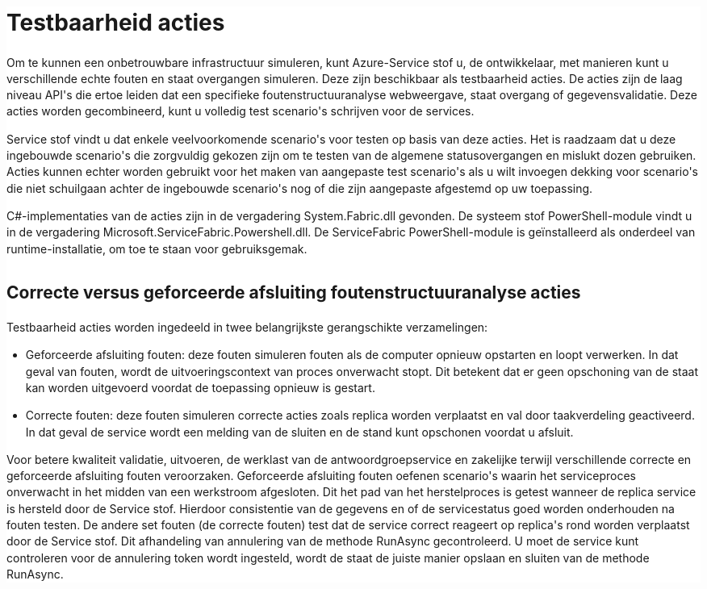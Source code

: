 <properties
   pageTitle="Testbaarheid actie | Microsoft Azure"
   description="In dit artikel moment over de testbaarheid acties die zijn gevonden in Microsoft Azure-Service stof spreekt."
   services="service-fabric"
   documentationCenter=".net"
   authors="motanv"
   manager="timlt"
   editor="toddabel"/>

<tags
   ms.service="service-fabric"
   ms.devlang="dotnet"
   ms.topic="article"
   ms.tgt_pltfrm="NA"
   ms.workload="NA"
   ms.date="10/03/2016"
   ms.author="motanv;heeldin"/>

# <a name="testability-actions"></a>Testbaarheid acties
Om te kunnen een onbetrouwbare infrastructuur simuleren, kunt Azure-Service stof u, de ontwikkelaar, met manieren kunt u verschillende echte fouten en staat overgangen simuleren. Deze zijn beschikbaar als testbaarheid acties. De acties zijn de laag niveau API's die ertoe leiden dat een specifieke foutenstructuuranalyse webweergave, staat overgang of gegevensvalidatie. Deze acties worden gecombineerd, kunt u volledig test scenario's schrijven voor de services.

Service stof vindt u dat enkele veelvoorkomende scenario's voor testen op basis van deze acties. Het is raadzaam dat u deze ingebouwde scenario's die zorgvuldig gekozen zijn om te testen van de algemene statusovergangen en mislukt dozen gebruiken. Acties kunnen echter worden gebruikt voor het maken van aangepaste test scenario's als u wilt invoegen dekking voor scenario's die niet schuilgaan achter de ingebouwde scenario's nog of die zijn aangepaste afgestemd op uw toepassing.

C#-implementaties van de acties zijn in de vergadering System.Fabric.dll gevonden. De systeem stof PowerShell-module vindt u in de vergadering Microsoft.ServiceFabric.Powershell.dll. De ServiceFabric PowerShell-module is geïnstalleerd als onderdeel van runtime-installatie, om toe te staan voor gebruiksgemak.

## <a name="graceful-vs-ungraceful-fault-actions"></a>Correcte versus geforceerde afsluiting foutenstructuuranalyse acties
Testbaarheid acties worden ingedeeld in twee belangrijkste gerangschikte verzamelingen:

* Geforceerde afsluiting fouten: deze fouten simuleren fouten als de computer opnieuw opstarten en loopt verwerken. In dat geval van fouten, wordt de uitvoeringscontext van proces onverwacht stopt. Dit betekent dat er geen opschoning van de staat kan worden uitgevoerd voordat de toepassing opnieuw is gestart.

* Correcte fouten: deze fouten simuleren correcte acties zoals replica worden verplaatst en val door taakverdeling geactiveerd. In dat geval de service wordt een melding van de sluiten en de stand kunt opschonen voordat u afsluit.

Voor betere kwaliteit validatie, uitvoeren, de werklast van de antwoordgroepservice en zakelijke terwijl verschillende correcte en geforceerde afsluiting fouten veroorzaken. Geforceerde afsluiting fouten oefenen scenario's waarin het serviceproces onverwacht in het midden van een werkstroom afgesloten. Dit het pad van het herstelproces is getest wanneer de replica service is hersteld door de Service stof. Hierdoor consistentie van de gegevens en of de servicestatus goed worden onderhouden na fouten testen. De andere set fouten (de correcte fouten) test dat de service correct reageert op replica's rond worden verplaatst door de Service stof. Dit afhandeling van annulering van de methode RunAsync gecontroleerd. U moet de service kunt controleren voor de annulering token wordt ingesteld, wordt de staat de juiste manier opslaan en sluiten van de methode RunAsync.
